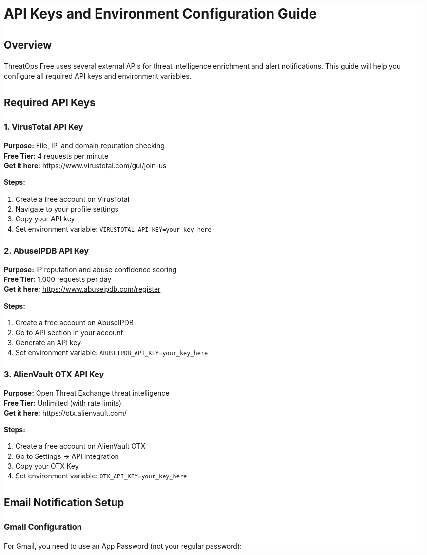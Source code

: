 # API Keys and Environment Configuration Guide

## Overview

ThreatOps Free uses several external APIs for threat intelligence enrichment and alert notifications. This guide will help you configure all required API keys and environment variables.

## Required API Keys

### 1. VirusTotal API Key

**Purpose:** File, IP, and domain reputation checking  
**Free Tier:** 4 requests per minute  
**Get it here:** https://www.virustotal.com/gui/join-us

**Steps:**
1. Create a free account on VirusTotal
2. Navigate to your profile settings
3. Copy your API key
4. Set environment variable: `VIRUSTOTAL_API_KEY=your_key_here`

### 2. AbuseIPDB API Key

**Purpose:** IP reputation and abuse confidence scoring  
**Free Tier:** 1,000 requests per day  
**Get it here:** https://www.abuseipdb.com/register

**Steps:**
1. Create a free account on AbuseIPDB
2. Go to API section in your account
3. Generate an API key
4. Set environment variable: `ABUSEIPDB_API_KEY=your_key_here`

### 3. AlienVault OTX API Key

**Purpose:** Open Threat Exchange threat intelligence  
**Free Tier:** Unlimited (with rate limits)  
**Get it here:** https://otx.alienvault.com/

**Steps:**
1. Create a free account on AlienVault OTX
2. Go to Settings → API Integration
3. Copy your OTX Key
4. Set environment variable: `OTX_API_KEY=your_key_here`

## Email Notification Setup

### Gmail Configuration

For Gmail, you need to use an App Password (not your regular password):
